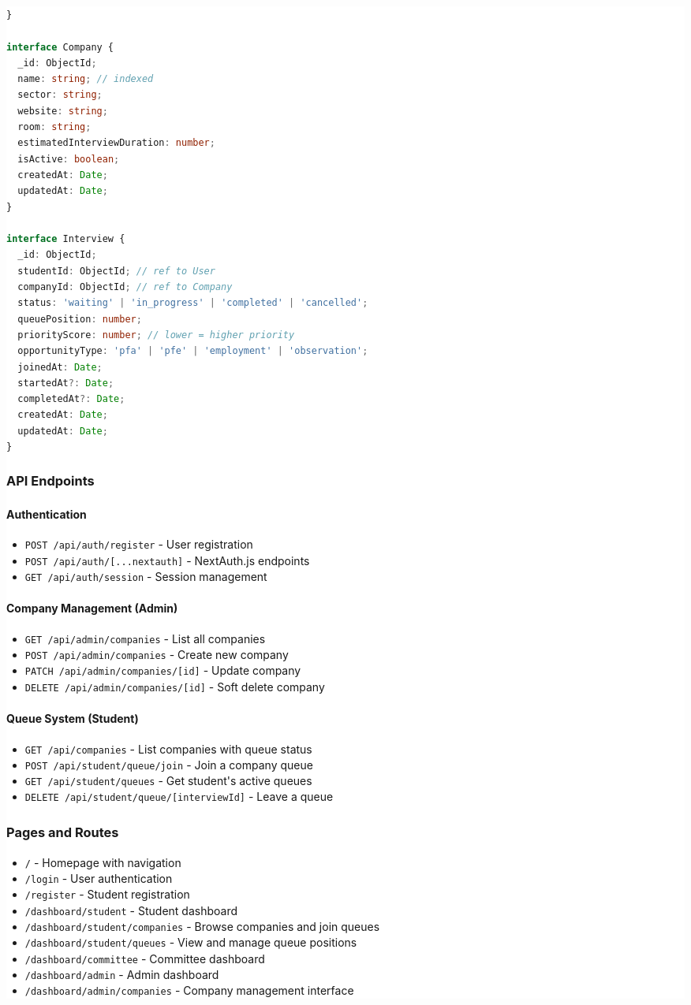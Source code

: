 ```typescript
}

interface Company {
  _id: ObjectId;
  name: string; // indexed
  sector: string;
  website: string;
  room: string;
  estimatedInterviewDuration: number;
  isActive: boolean;
  createdAt: Date;
  updatedAt: Date;
}

interface Interview {
  _id: ObjectId;
  studentId: ObjectId; // ref to User
  companyId: ObjectId; // ref to Company
  status: 'waiting' | 'in_progress' | 'completed' | 'cancelled';
  queuePosition: number;
  priorityScore: number; // lower = higher priority
  opportunityType: 'pfa' | 'pfe' | 'employment' | 'observation';
  joinedAt: Date;
  startedAt?: Date;
  completedAt?: Date;
  createdAt: Date;
  updatedAt: Date;
}
```

### API Endpoints

#### Authentication
- `POST /api/auth/register` - User registration
- `POST /api/auth/[...nextauth]` - NextAuth.js endpoints
- `GET /api/auth/session` - Session management

#### Company Management (Admin)
- `GET /api/admin/companies` - List all companies
- `POST /api/admin/companies` - Create new company
- `PATCH /api/admin/companies/[id]` - Update company
- `DELETE /api/admin/companies/[id]` - Soft delete company

#### Queue System (Student)
- `GET /api/companies` - List companies with queue status
- `POST /api/student/queue/join` - Join a company queue
- `GET /api/student/queues` - Get student's active queues
- `DELETE /api/student/queue/[interviewId]` - Leave a queue

### Pages and Routes
- `/` - Homepage with navigation
- `/login` - User authentication
- `/register` - Student registration
- `/dashboard/student` - Student dashboard
- `/dashboard/student/companies` - Browse companies and join queues
- `/dashboard/student/queues` - View and manage queue positions
- `/dashboard/committee` - Committee dashboard
- `/dashboard/admin` - Admin dashboard
- `/dashboard/admin/companies` - Company management interface
